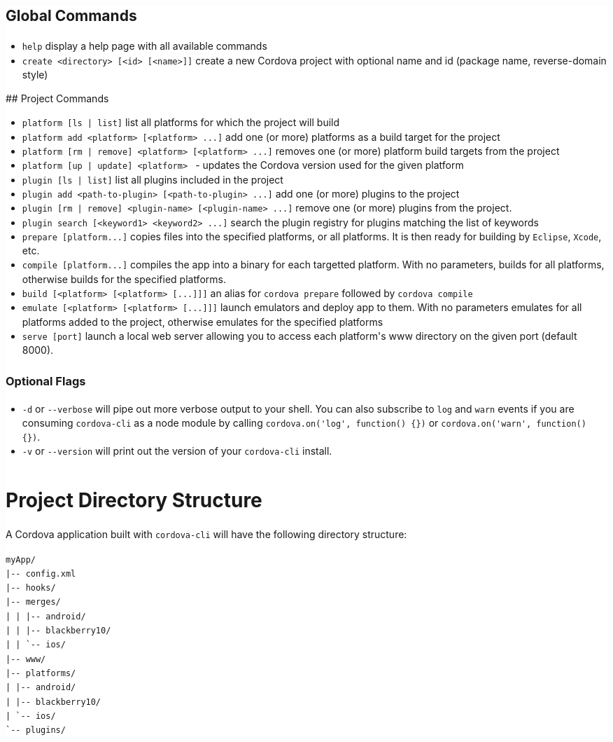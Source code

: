 ## Global Commands

- `help` display a help page with all available commands
- `create <directory> [<id> [<name>]]` create a new Cordova project with optional name and id (package name, reverse-domain style)

<a name="project_commands" />
## Project Commands

- `platform [ls | list]` list all platforms for which the project will build
- `platform add <platform> [<platform> ...]` add one (or more) platforms as a build target for the project
- `platform [rm | remove] <platform> [<platform> ...]` removes one (or more) platform build targets from the project
- `platform [up | update] <platform> ` - updates the Cordova version used for the given platform
- `plugin [ls | list]` list all plugins included in the project
- `plugin add <path-to-plugin> [<path-to-plugin> ...]` add one (or more) plugins to the project
- `plugin [rm | remove] <plugin-name> [<plugin-name> ...]` remove one (or more) plugins from the project.
- `plugin search [<keyword1> <keyword2> ...]` search the plugin registry for plugins matching the list of keywords
- `prepare [platform...]` copies files into the specified platforms, or all platforms. It is then ready for building by `Eclipse`, `Xcode`, etc.
- `compile [platform...]` compiles the app into a binary for each targetted platform. With no parameters, builds for all platforms, otherwise builds for the specified platforms.
- `build [<platform> [<platform> [...]]]` an alias for `cordova prepare` followed by `cordova compile`
- `emulate [<platform> [<platform> [...]]]` launch emulators and deploy app to them. With no parameters emulates for all platforms added to the project, otherwise emulates for the specified platforms
- `serve [port]` launch a local web server allowing you to access each  platform's www directory on the given port (default 8000).

### Optional Flags

- `-d` or `--verbose` will pipe out more verbose output to your shell. You can also subscribe to `log` and `warn` events if you are consuming `cordova-cli` as a node module by calling `cordova.on('log', function() {})` or `cordova.on('warn', function() {})`.
- `-v` or `--version` will print out the version of your `cordova-cli` install.

# Project Directory Structure
A Cordova application built with `cordova-cli` will have the following directory structure:

    myApp/
    |-- config.xml
    |-- hooks/
    |-- merges/
    | | |-- android/
    | | |-- blackberry10/
    | | `-- ios/
    |-- www/
    |-- platforms/
    | |-- android/
    | |-- blackberry10/
    | `-- ios/
    `-- plugins/

